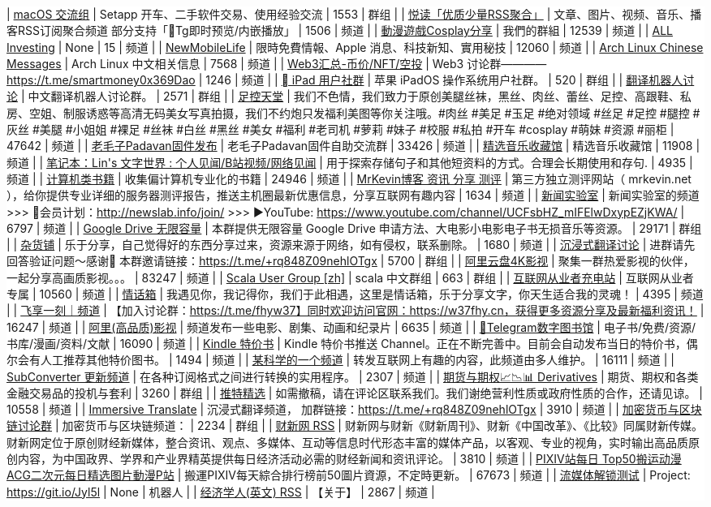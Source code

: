 | [macOS 交流组](https://t.me/macoser) | Setapp 开车、二手软件交易、使用经验交流 | 1553 | 群组 |
| [悦读「优质少量RSS聚合」](https://t.me/dailyrss) | 文章、图片、视频、音乐、播客RSS订阅聚合频道    部分支持「🎉Tg即时预览/内嵌播放」 | 1506 | 频道 |
| [動漫遊戲Cosplay分享](https://t.me/cosplayshare) | 我們的群組 | 12539 | 频道 |
| [ALL Investing](https://t.me/AI_newsletter) | None | 15 | 频道 |
| [NewMobileLife](https://t.me/newmobilelife) | 限時免費情報、Apple 消息、科技新知、實用秘技 | 12060 | 频道 |
| [Arch Linux Chinese Messages](https://t.me/archlinuxcn) | Arch Linux 中文相关信息 | 7568 | 频道 |
| [Web3汇总-币价/NFT/空投](https://t.me/newsforbitcoin) | Web3 讨论群————https://t.me/smartmoney0x369Dao | 1246 | 频道 |
| [ iPad 用户社群](https://t.me/iPadOS) | 苹果 iPadOS 操作系统用户社群。 | 520 | 群组 |
| [翻译机器人讨论](https://t.me/fanyi_group) | 中文翻译机器人讨论群。 | 2571 | 群组 |
| [足控天堂](https://t.me/sizukon) | 我们不色情，我们致力于原创美腿丝袜，黑丝、肉丝、蕾丝、足控、高跟鞋、私房、空姐、制服诱惑等高清无码美女写真拍摄，我们不约炮只发福利美图等你关注哦。#肉丝 #美足 #玉足 #绝对领域 #丝足 #足控 #腿控 #灰丝 #美腿 #小姐姐 #裸足 #丝袜 #白丝 #黑丝 #美女 #福利 #老司机 #萝莉 #妹子 #校服 #私拍 #开车 #cosplay #萌妹 #资源 #丽柜 | 47642 | 频道 |
| [老毛子Padavan固件发布](https://t.me/pdcn1) | 老毛子Padavan固件自助交流群 | 33426 | 频道 |
| [精选音乐收藏馆](https://t.me/qing_03) | 精选音乐收藏馆 | 11908 | 频道 |
| [笔记本：Lin's 文字世界 : 个人见闻/B站视频/网络见闻](https://t.me/LinsBookA) | 用于探索存储句子和其他短资料的方式。合理会长期使用和存句. | 4935 | 频道 |
| [计算机类书籍](https://t.me/bookusefor3) | 收集偏计算机专业化的书籍 | 24946 | 频道 |
| [MrKevin博客  资讯 分享 测评](https://t.me/hilinuxcn) | 第三方独立测评网站（ mrkevin.net ），给你提供专业详细的服务器测评报告，推送主机圈最新优惠信息，分享互联网有趣内容 | 1634 | 频道 |
| [新闻实验室](https://t.me/newslab2020) | 新闻实验室的频道 >>>  🎁会员计划：http://newslab.info/join/  >>> ▶️YouTube: https://www.youtube.com/channel/UCFsbHZ_mIFElwDxypEZjKWA/ | 6797 | 频道 |
| [Google Drive 无限容量](https://t.me/google_drive) | 本群提供无限容量 Google Drive 申请方法、大电影小电影电子书无损音乐等资源。 | 29171 | 群组 |
| [杂货铺](https://t.me/sunnymoonk) | 乐于分享，自己觉得好的东西分享过来，资源来源于网络，如有侵权，联系删除。 | 1680 | 频道 |
| [沉浸式翻译讨论](https://t.me/+rq848Z09nehlOTgx) | 进群请先回答验证问题～感谢🙏 本群邀请链接：https://t.me/+rq848Z09nehlOTgx | 5700 | 群组 |
| [阿里云盘4K影视](https://t.me/Aliyun_4K_Movies) | 聚集一群热爱影视的伙伴，一起分享高画质影视。。。 | 83247 | 频道 |
| [Scala User Group [zh]](https://t.me/scala_zh) | scala 中文群组 | 663 | 群组 |
| [互联网从业者充电站](https://t.me/https1024) | 互联网从业者专属 | 10560 | 频道 |
| [情话箱](https://t.me/qinghua_box) | 我遇见你，我记得你，我们于此相遇，这里是情话箱，乐于分享文字，你天生适合我的灵魂！ | 4395 | 频道 |
| [飞享一刻｜频道](https://t.me/w37fhy) | 【加入讨论群：https://t.me/fhyw37】同时欢迎访问官网：https://w37fhy.cn，获得更多资源分享及最新福利资讯！ | 16247 | 频道 |
| [阿里(高品质)影视](https://t.me/alyp_1) | 频道发布一些电影、剧集、动画和纪录片 | 6635 | 频道 |
| [📖Telegram数字图书馆](https://t.me/TG_book_data) | 电子书/免费/资源/书库/漫画/资料/文献 | 16090 | 频道 |
| [Kindle 特价书](https://t.me/KindleBookDeals) | Kindle 特价书推送 Channel。正在不断完善中。目前会自动发布当日的特价书，偶尔会有人工推荐其他特价图书。 | 1494 | 频道 |
| [某科学的一个频道](https://t.me/titan_pain) | 转发互联网上有趣的内容，此频道由多人维护。 | 16111 | 频道 |
| [SubConverter 更新频道](https://t.me/subconverter) | 在各种订阅格式之间进行转换的实用程序。 | 2307 | 频道 |
| [期货与期权📈📉📊 Derivatives](https://t.me/CNderivatives) | 期货、期权和各类金融交易品的投机与套利 | 3260 | 群组 |
| [推特精选](https://t.me/twitter_read) | 如需撤稿，请在评论区联系我们。我们谢绝营利性质或政府性质的合作，还请见谅。 | 10558 | 频道 |
| [Immersive Translate](https://t.me/immersivetranslate) | 沉浸式翻译频道， 加群链接：https://t.me/+rq848Z09nehlOTgx | 3910 | 频道 |
| [加密货币与区块链讨论群](https://t.me/onBlockchain) | 加密货币与区块链频道： | 2234 | 群组 |
| [财新网 RSS](https://t.me/caixin_web) | 财新网与财新《财新周刊》、财新《中国改革》、《比较》同属财新传媒。财新网定位于原创财经新媒体，整合资讯、观点、多媒体、互动等信息时代形态丰富的媒体产品，以客观、专业的视角，实时输出高品质原创内容，为中国政界、学界和产业界精英提供每日经济活动必需的财经新闻和资讯评论。 | 3810 | 频道 |
| [PIXIV站每日 Top50搬运动漫ACG二次元每日精选图片動漫P站](https://t.me/pixiv_top50) | 搬運PIXIV每天綜合排行榜前50圖片資源，不定時更新。 | 67673 | 频道 |
| [流媒体解锁测试](https://t.me/stairunlock_test_bot) | Project: https://git.io/Jyl5l | None | 机器人 |
| [经济学人(英文) RSS](https://t.me/economist_rss) | 【关于】 | 2867 | 频道 |